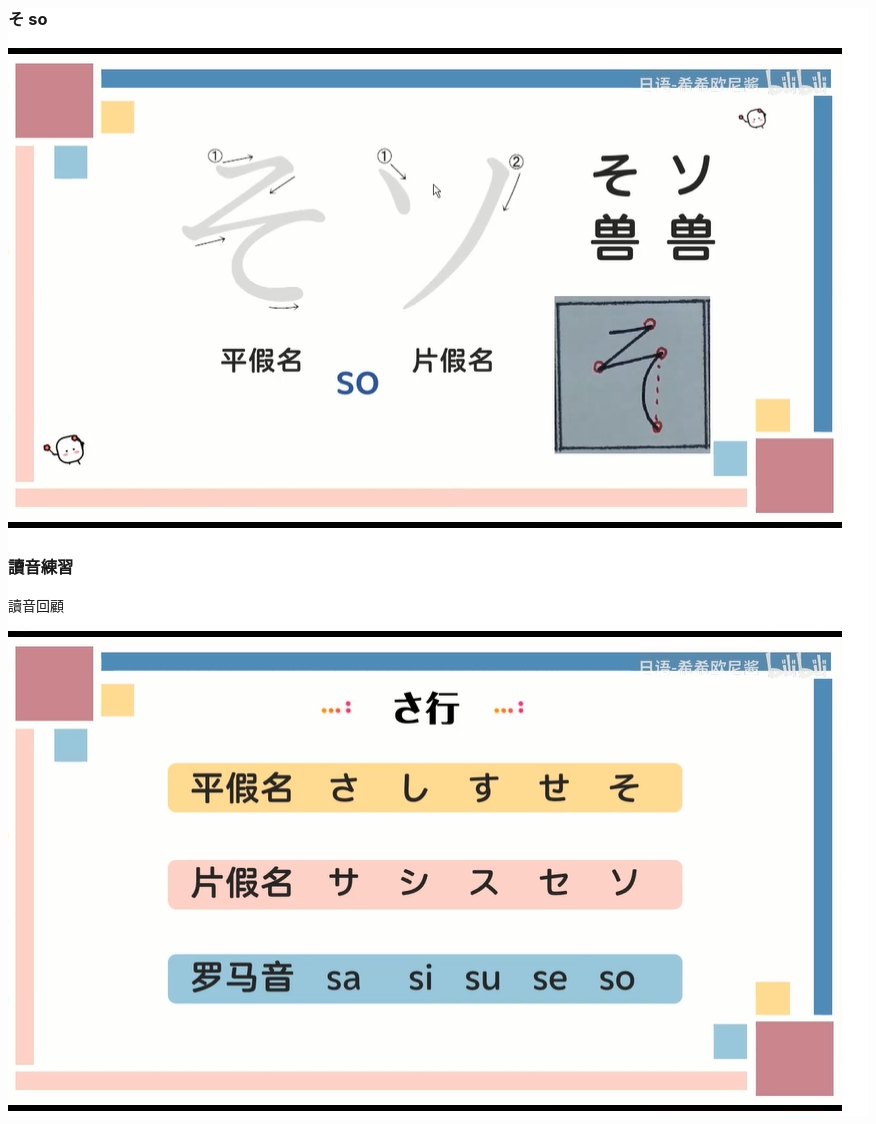 ### そ so

![1712585763660](images/1712585763660.png)

### 讀音練習

讀音回顧

![1712585919931](images/1712585919931.png)
